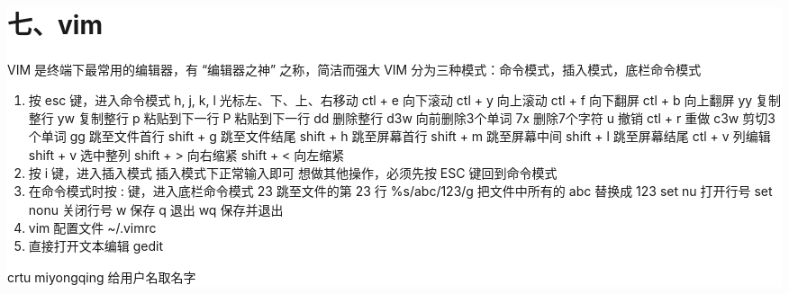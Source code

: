 # 七、vim

VIM 是终端下最常⽤的编辑器，有 “编辑器之神” 之称，简洁⽽强⼤
VIM 分为三种模式：命令模式，插⼊模式，底栏命令模式

1. 按 esc 键，进⼊命令模式
h, j, k, l 光标左、下、上、右移动
ctl + e 向下滚动
ctl + y 向上滚动
ctl + f 向下翻屏
ctl + b 向上翻屏
yy 复制整⾏
yw 复制整⾏
p 粘贴到下⼀⾏
P 粘贴到下⼀⾏
dd 删除整⾏
d3w 向前删除3个单词
7x 删除7个字符
u 撤销
ctl + r 重做
c3w 剪切3个单词
gg 跳⾄⽂件⾸⾏
shift + g 跳⾄⽂件结尾
shift + h 跳⾄屏幕⾸⾏
shift + m 跳⾄屏幕中间
shift + l 跳⾄屏幕结尾
ctl + v 列编辑
shift + v 选中整列
shift + > 向右缩紧
shift + < 向左缩紧
2. 按 i 键，进⼊插⼊模式
插⼊模式下正常输⼊即可
想做其他操作，必须先按 ESC 键回到命令模式
3. 在命令模式时按 : 键，进⼊底栏命令模式
23 跳⾄⽂件的第 23 ⾏
%s/abc/123/g 把⽂件中所有的 abc 替换成 123
set nu 打开⾏号
set nonu 关闭⾏号
w 保存
q 退出
wq 保存并退出
4. vim 配置⽂件 ~/.vimrc
5. 直接打开文本编辑 gedit

crtu miyongqing   给用户名取名字
